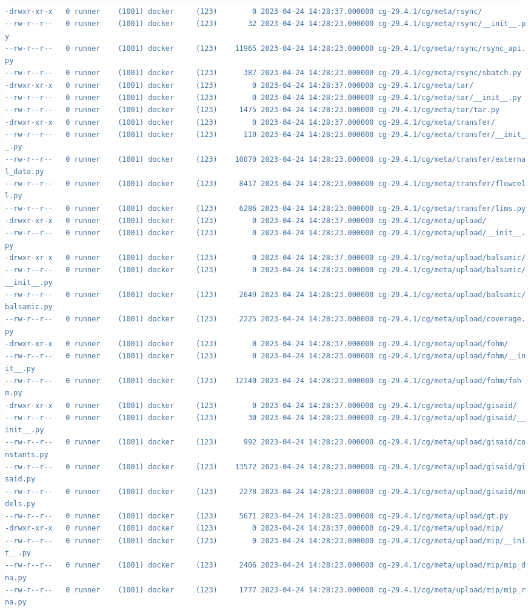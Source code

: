 ```diff
-drwxr-xr-x   0 runner    (1001) docker     (123)        0 2023-04-24 14:28:37.000000 cg-29.4.1/cg/meta/rsync/
--rw-r--r--   0 runner    (1001) docker     (123)       32 2023-04-24 14:28:23.000000 cg-29.4.1/cg/meta/rsync/__init__.py
--rw-r--r--   0 runner    (1001) docker     (123)    11965 2023-04-24 14:28:23.000000 cg-29.4.1/cg/meta/rsync/rsync_api.py
--rw-r--r--   0 runner    (1001) docker     (123)      387 2023-04-24 14:28:23.000000 cg-29.4.1/cg/meta/rsync/sbatch.py
-drwxr-xr-x   0 runner    (1001) docker     (123)        0 2023-04-24 14:28:37.000000 cg-29.4.1/cg/meta/tar/
--rw-r--r--   0 runner    (1001) docker     (123)        0 2023-04-24 14:28:23.000000 cg-29.4.1/cg/meta/tar/__init__.py
--rw-r--r--   0 runner    (1001) docker     (123)     1475 2023-04-24 14:28:23.000000 cg-29.4.1/cg/meta/tar/tar.py
-drwxr-xr-x   0 runner    (1001) docker     (123)        0 2023-04-24 14:28:37.000000 cg-29.4.1/cg/meta/transfer/
--rw-r--r--   0 runner    (1001) docker     (123)      110 2023-04-24 14:28:23.000000 cg-29.4.1/cg/meta/transfer/__init__.py
--rw-r--r--   0 runner    (1001) docker     (123)    10070 2023-04-24 14:28:23.000000 cg-29.4.1/cg/meta/transfer/external_data.py
--rw-r--r--   0 runner    (1001) docker     (123)     8417 2023-04-24 14:28:23.000000 cg-29.4.1/cg/meta/transfer/flowcell.py
--rw-r--r--   0 runner    (1001) docker     (123)     6286 2023-04-24 14:28:23.000000 cg-29.4.1/cg/meta/transfer/lims.py
-drwxr-xr-x   0 runner    (1001) docker     (123)        0 2023-04-24 14:28:37.000000 cg-29.4.1/cg/meta/upload/
--rw-r--r--   0 runner    (1001) docker     (123)        0 2023-04-24 14:28:23.000000 cg-29.4.1/cg/meta/upload/__init__.py
-drwxr-xr-x   0 runner    (1001) docker     (123)        0 2023-04-24 14:28:37.000000 cg-29.4.1/cg/meta/upload/balsamic/
--rw-r--r--   0 runner    (1001) docker     (123)        0 2023-04-24 14:28:23.000000 cg-29.4.1/cg/meta/upload/balsamic/__init__.py
--rw-r--r--   0 runner    (1001) docker     (123)     2649 2023-04-24 14:28:23.000000 cg-29.4.1/cg/meta/upload/balsamic/balsamic.py
--rw-r--r--   0 runner    (1001) docker     (123)     2225 2023-04-24 14:28:23.000000 cg-29.4.1/cg/meta/upload/coverage.py
-drwxr-xr-x   0 runner    (1001) docker     (123)        0 2023-04-24 14:28:37.000000 cg-29.4.1/cg/meta/upload/fohm/
--rw-r--r--   0 runner    (1001) docker     (123)        0 2023-04-24 14:28:23.000000 cg-29.4.1/cg/meta/upload/fohm/__init__.py
--rw-r--r--   0 runner    (1001) docker     (123)    12140 2023-04-24 14:28:23.000000 cg-29.4.1/cg/meta/upload/fohm/fohm.py
-drwxr-xr-x   0 runner    (1001) docker     (123)        0 2023-04-24 14:28:37.000000 cg-29.4.1/cg/meta/upload/gisaid/
--rw-r--r--   0 runner    (1001) docker     (123)       30 2023-04-24 14:28:23.000000 cg-29.4.1/cg/meta/upload/gisaid/__init__.py
--rw-r--r--   0 runner    (1001) docker     (123)      992 2023-04-24 14:28:23.000000 cg-29.4.1/cg/meta/upload/gisaid/constants.py
--rw-r--r--   0 runner    (1001) docker     (123)    13572 2023-04-24 14:28:23.000000 cg-29.4.1/cg/meta/upload/gisaid/gisaid.py
--rw-r--r--   0 runner    (1001) docker     (123)     2278 2023-04-24 14:28:23.000000 cg-29.4.1/cg/meta/upload/gisaid/models.py
--rw-r--r--   0 runner    (1001) docker     (123)     5671 2023-04-24 14:28:23.000000 cg-29.4.1/cg/meta/upload/gt.py
-drwxr-xr-x   0 runner    (1001) docker     (123)        0 2023-04-24 14:28:37.000000 cg-29.4.1/cg/meta/upload/mip/
--rw-r--r--   0 runner    (1001) docker     (123)        0 2023-04-24 14:28:23.000000 cg-29.4.1/cg/meta/upload/mip/__init__.py
--rw-r--r--   0 runner    (1001) docker     (123)     2406 2023-04-24 14:28:23.000000 cg-29.4.1/cg/meta/upload/mip/mip_dna.py
--rw-r--r--   0 runner    (1001) docker     (123)     1777 2023-04-24 14:28:23.000000 cg-29.4.1/cg/meta/upload/mip/mip_rna.py
```